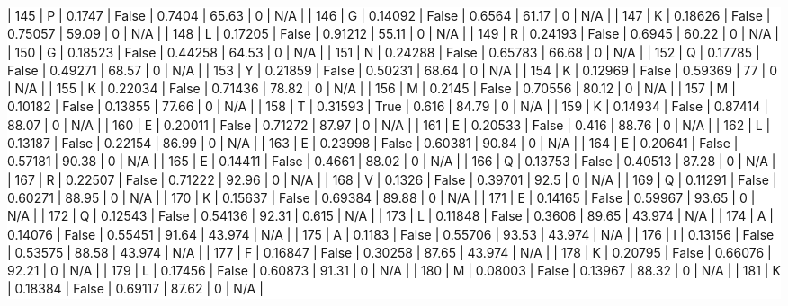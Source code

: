 |   145 | P    |         0.1747  | False     |                          0.7404  |                 65.63 |         0     | N/A            |
|   146 | G    |         0.14092 | False     |                          0.6564  |                 61.17 |         0     | N/A            |
|   147 | K    |         0.18626 | False     |                          0.75057 |                 59.09 |         0     | N/A            |
|   148 | L    |         0.17205 | False     |                          0.91212 |                 55.11 |         0     | N/A            |
|   149 | R    |         0.24193 | False     |                          0.6945  |                 60.22 |         0     | N/A            |
|   150 | G    |         0.18523 | False     |                          0.44258 |                 64.53 |         0     | N/A            |
|   151 | N    |         0.24288 | False     |                          0.65783 |                 66.68 |         0     | N/A            |
|   152 | Q    |         0.17785 | False     |                          0.49271 |                 68.57 |         0     | N/A            |
|   153 | Y    |         0.21859 | False     |                          0.50231 |                 68.64 |         0     | N/A            |
|   154 | K    |         0.12969 | False     |                          0.59369 |                 77    |         0     | N/A            |
|   155 | K    |         0.22034 | False     |                          0.71436 |                 78.82 |         0     | N/A            |
|   156 | M    |         0.2145  | False     |                          0.70556 |                 80.12 |         0     | N/A            |
|   157 | M    |         0.10182 | False     |                          0.13855 |                 77.66 |         0     | N/A            |
|   158 | T    |         0.31593 | True      |                          0.616   |                 84.79 |         0     | N/A            |
|   159 | K    |         0.14934 | False     |                          0.87414 |                 88.07 |         0     | N/A            |
|   160 | E    |         0.20011 | False     |                          0.71272 |                 87.97 |         0     | N/A            |
|   161 | E    |         0.20533 | False     |                          0.416   |                 88.76 |         0     | N/A            |
|   162 | L    |         0.13187 | False     |                          0.22154 |                 86.99 |         0     | N/A            |
|   163 | E    |         0.23998 | False     |                          0.60381 |                 90.84 |         0     | N/A            |
|   164 | E    |         0.20641 | False     |                          0.57181 |                 90.38 |         0     | N/A            |
|   165 | E    |         0.14411 | False     |                          0.4661  |                 88.02 |         0     | N/A            |
|   166 | Q    |         0.13753 | False     |                          0.40513 |                 87.28 |         0     | N/A            |
|   167 | R    |         0.22507 | False     |                          0.71222 |                 92.96 |         0     | N/A            |
|   168 | V    |         0.1326  | False     |                          0.39701 |                 92.5  |         0     | N/A            |
|   169 | Q    |         0.11291 | False     |                          0.60271 |                 88.95 |         0     | N/A            |
|   170 | K    |         0.15637 | False     |                          0.69384 |                 89.88 |         0     | N/A            |
|   171 | E    |         0.14165 | False     |                          0.59967 |                 93.65 |         0     | N/A            |
|   172 | Q    |         0.12543 | False     |                          0.54136 |                 92.31 |         0.615 | N/A            |
|   173 | L    |         0.11848 | False     |                          0.3606  |                 89.65 |        43.974 | N/A            |
|   174 | A    |         0.14076 | False     |                          0.55451 |                 91.64 |        43.974 | N/A            |
|   175 | A    |         0.1183  | False     |                          0.55706 |                 93.53 |        43.974 | N/A            |
|   176 | I    |         0.13156 | False     |                          0.53575 |                 88.58 |        43.974 | N/A            |
|   177 | F    |         0.16847 | False     |                          0.30258 |                 87.65 |        43.974 | N/A            |
|   178 | K    |         0.20795 | False     |                          0.66076 |                 92.21 |         0     | N/A            |
|   179 | L    |         0.17456 | False     |                          0.60873 |                 91.31 |         0     | N/A            |
|   180 | M    |         0.08003 | False     |                          0.13967 |                 88.32 |         0     | N/A            |
|   181 | K    |         0.18384 | False     |                          0.69117 |                 87.62 |         0     | N/A            |